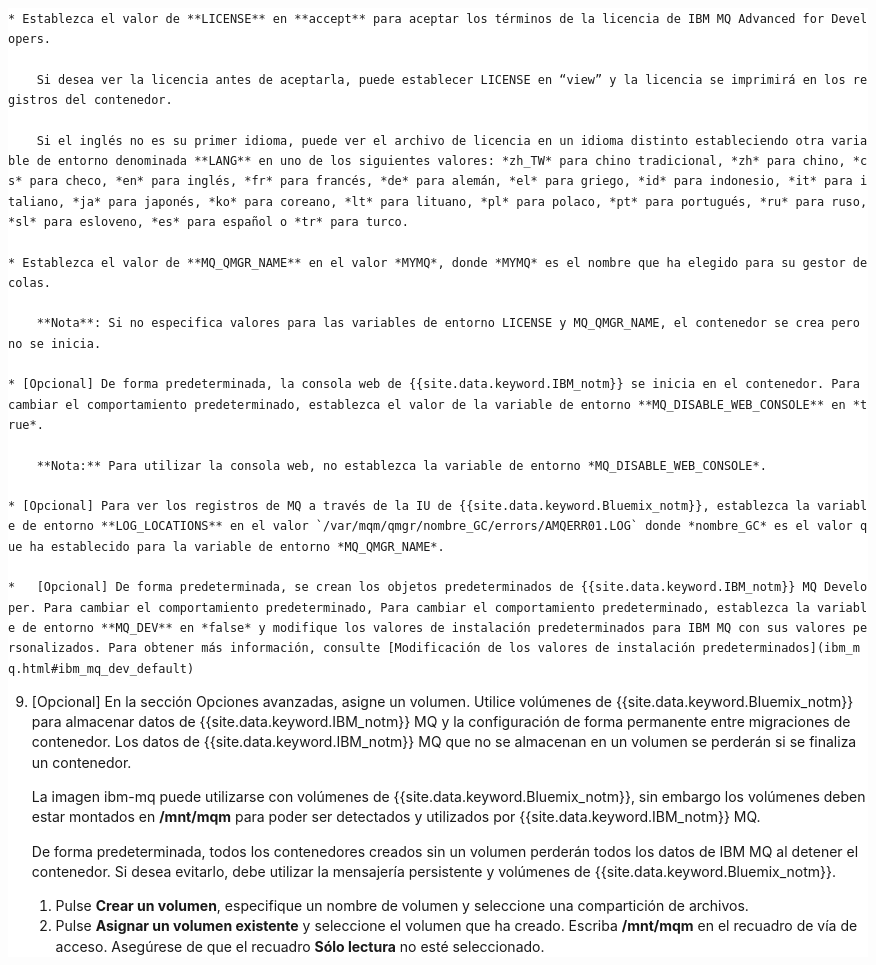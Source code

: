     * Establezca el valor de **LICENSE** en **accept** para aceptar los términos de la licencia de IBM MQ Advanced for Developers. 
    
        Si desea ver la licencia antes de aceptarla, puede establecer LICENSE en “view” y la licencia se imprimirá en los registros del contenedor. 
    
        Si el inglés no es su primer idioma, puede ver el archivo de licencia en un idioma distinto estableciendo otra variable de entorno denominada **LANG** en uno de los siguientes valores: *zh_TW* para chino tradicional, *zh* para chino, *cs* para checo, *en* para inglés, *fr* para francés, *de* para alemán, *el* para griego, *id* para indonesio, *it* para italiano, *ja* para japonés, *ko* para coreano, *lt* para lituano, *pl* para polaco, *pt* para portugués, *ru* para ruso, *sl* para esloveno, *es* para español o *tr* para turco.

    * Establezca el valor de **MQ_QMGR_NAME** en el valor *MYMQ*, donde *MYMQ* es el nombre que ha elegido para su gestor de colas.
 
        **Nota**: Si no especifica valores para las variables de entorno LICENSE y MQ_QMGR_NAME, el contenedor se crea pero no se inicia. 
    
    * [Opcional] De forma predeterminada, la consola web de {{site.data.keyword.IBM_notm}} se inicia en el contenedor. Para cambiar el comportamiento predeterminado, establezca el valor de la variable de entorno **MQ_DISABLE_WEB_CONSOLE** en *true*.
    
        **Nota:** Para utilizar la consola web, no establezca la variable de entorno *MQ_DISABLE_WEB_CONSOLE*.

    * [Opcional] Para ver los registros de MQ a través de la IU de {{site.data.keyword.Bluemix_notm}}, establezca la variable de entorno **LOG_LOCATIONS** en el valor `/var/mqm/qmgr/nombre_GC/errors/AMQERR01.LOG` donde *nombre_GC* es el valor que ha establecido para la variable de entorno *MQ_QMGR_NAME*.
    
    *	[Opcional] De forma predeterminada, se crean los objetos predeterminados de {{site.data.keyword.IBM_notm}} MQ Developer. Para cambiar el comportamiento predeterminado, Para cambiar el comportamiento predeterminado, establezca la variable de entorno **MQ_DEV** en *false* y modifique los valores de instalación predeterminados para IBM MQ con sus valores personalizados. Para obtener más información, consulte [Modificación de los valores de instalación predeterminados](ibm_mq.html#ibm_mq_dev_default)
 
9. [Opcional] En la sección Opciones avanzadas, asigne un volumen. Utilice volúmenes de {{site.data.keyword.Bluemix_notm}} para almacenar datos de {{site.data.keyword.IBM_notm}} MQ y la configuración de forma permanente entre migraciones de contenedor. Los datos de {{site.data.keyword.IBM_notm}} MQ que no se almacenan en un volumen se perderán si se finaliza un contenedor.

    La imagen ibm-mq puede utilizarse con volúmenes de {{site.data.keyword.Bluemix_notm}}, sin embargo los volúmenes deben estar montados en **/mnt/mqm** para poder ser detectados y utilizados por {{site.data.keyword.IBM_notm}} MQ.

    De forma predeterminada, todos los contenedores creados sin un volumen perderán todos los datos de IBM MQ al detener el contenedor. Si desea evitarlo, debe utilizar la mensajería persistente y volúmenes de {{site.data.keyword.Bluemix_notm}}.

    1. Pulse **Crear un volumen**, especifique un nombre de volumen y seleccione una compartición de archivos.
    2. Pulse **Asignar un volumen existente** y seleccione el volumen que ha creado. Escriba **/mnt/mqm** en el recuadro de vía de acceso. Asegúrese de que el recuadro **Sólo lectura** no esté seleccionado.
